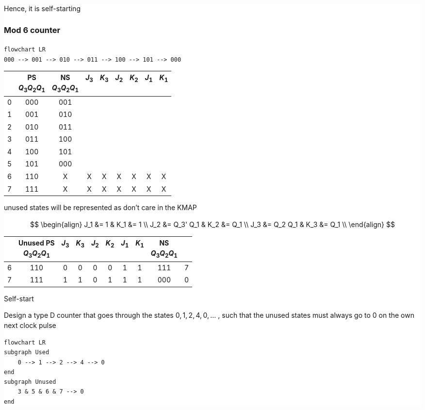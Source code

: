 Hence, it is self-starting

### Mod 6 counter

```mermaid
flowchart LR
000 --> 001 --> 010 --> 011 --> 100 --> 101 --> 000
```

|     | PS<br />$Q_3 Q_2 Q_1$ | NS<br />$Q_3 Q_2 Q_1$ | $J_3$ | $K_3$ | $J_2$ | $K_2$ | $J_1$ | $K_1$ |
|:---:|:---------------------:|:---------------------:|:-----:|:-----:|:-----:|:-----:|:-----:|:-----:|
| 0   | 000                   | 001                   |       |       |       |       |       |       |
| 1   | 001                   | 010                   |       |       |       |       |       |       |
| 2   | 010                   | 011                   |       |       |       |       |       |       |
| 3   | 011                   | 100                   |       |       |       |       |       |       |
| 4   | 100                   | 101                   |       |       |       |       |       |       |
| 5   | 101                   | 000                   |       |       |       |       |       |       |
| 6   | 110                   | X                     | X     | X     | X     | X     | X     | X     |
| 7   | 111                   | X                     | X     | X     | X     | X     | X     | X     |

unused states will be represented as don’t care in the KMAP

$$
\begin{align}
J_1 &= 1 &
K_1 &= 1 \\
J_2 &= Q_3' Q_1 &
K_2 &= Q_1 \\
J_3 &= Q_2 Q_1 &
K_3 &= Q_1 \\
\end{align}
$$

|     | Unused PS<br />$Q_3 Q_2 Q_1$ | $J_3$ | $K_3$ | $J_2$ | $K_2$ | $J_1$ | $K_1$ | NS<br />$Q_3 Q_2 Q_1$ |     |
|:---:|:----------------------------:|:-----:|:-----:|:-----:|:-----:|:-----:|:-----:|:---------------------:|:---:|
| 6   | 110                          | 0     | 0     | 0     | 0     | 1     | 1     | 111                   | 7   |
| 7   | 111                          | 1     | 1     | 0     | 1     | 1     | 1     | 000                   | 0   |

Self-start

Design a type D counter that goes through the states $0, 1, 2, 4, 0, \dots$ , such that the unused states must always go to 0 on the own next clock pulse

```mermaid
flowchart LR
subgraph Used
    0 --> 1 --> 2 --> 4 --> 0
end
subgraph Unused
    3 & 5 & 6 & 7 --> 0
end
```

